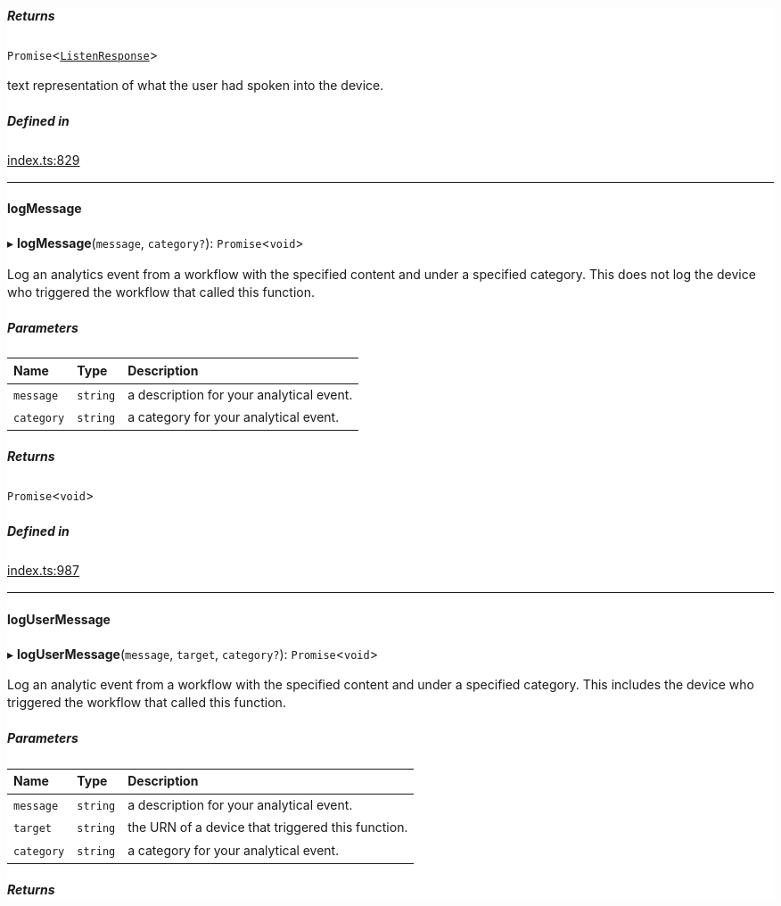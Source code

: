 ##### Returns

`Promise`<[`ListenResponse`](#listenresponse)\>

text representation of what the user had spoken into the device.

##### Defined in

[index.ts:829](https://github.com/relaypro/relay-js/blob/e376e03/src/index.ts#L829)

___

#### logMessage

▸ **logMessage**(`message`, `category?`): `Promise`<`void`\>

Log an analytics event from a workflow with the specified content and
under a specified category. This does not log the device who
triggered the workflow that called this function.

##### Parameters

| Name | Type | Description |
| :------ | :------ | :------ |
| `message` | `string` | a description for your analytical event. |
| `category` | `string` | a category for your analytical event. |

##### Returns

`Promise`<`void`\>

##### Defined in

[index.ts:987](https://github.com/relaypro/relay-js/blob/e376e03/src/index.ts#L987)

___

#### logUserMessage

▸ **logUserMessage**(`message`, `target`, `category?`): `Promise`<`void`\>

Log an analytic event from a workflow with the specified content and
under a specified category.  This includes the device who triggered the workflow
that called this function.

##### Parameters

| Name | Type | Description |
| :------ | :------ | :------ |
| `message` | `string` | a description for your analytical event. |
| `target` | `string` | the URN of a device that triggered this function. |
| `category` | `string` | a category for your analytical event. |

##### Returns
